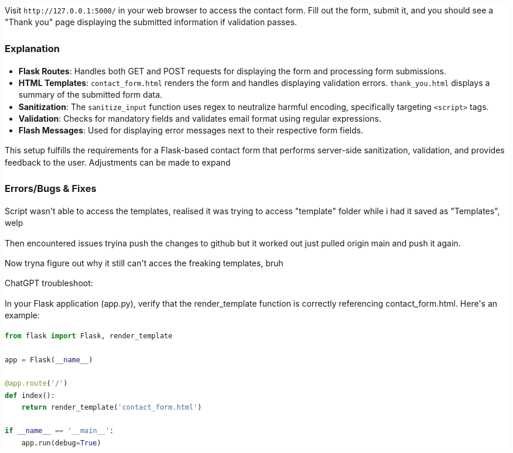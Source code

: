 Visit `http://127.0.0.1:5000/` in your web browser to access the contact form. Fill out the form, submit it, and you should see a "Thank you" page displaying the submitted information if validation passes.

### Explanation

- **Flask Routes**: Handles both GET and POST requests for displaying the form and processing form submissions.
- **HTML Templates**: `contact_form.html` renders the form and handles displaying validation errors. `thank_you.html` displays a summary of the submitted form data.
- **Sanitization**: The `sanitize_input` function uses regex to neutralize harmful encoding, specifically targeting `<script>` tags.
- **Validation**: Checks for mandatory fields and validates email format using regular expressions.
- **Flash Messages**: Used for displaying error messages next to their respective form fields.

This setup fulfills the requirements for a Flask-based contact form that performs server-side sanitization, validation, and provides feedback to the user. Adjustments can be made to expand


### Errors/Bugs & Fixes

Script wasn't able to access the templates, realised it was trying to access "template" folder while i had it saved as "Templates", welp

Then encountered issues tryina push the changes to github but it worked out just pulled origin main and push it again. 

Now tryna figure out why it still can't acces the freaking templates, bruh



ChatGPT troubleshoot: 

In your Flask application (app.py), verify that the render_template function is correctly referencing contact_form.html. Here's an example:

```python
from flask import Flask, render_template

app = Flask(__name__)

@app.route('/')
def index():
    return render_template('contact_form.html')

if __name__ == '__main__':
    app.run(debug=True)
```